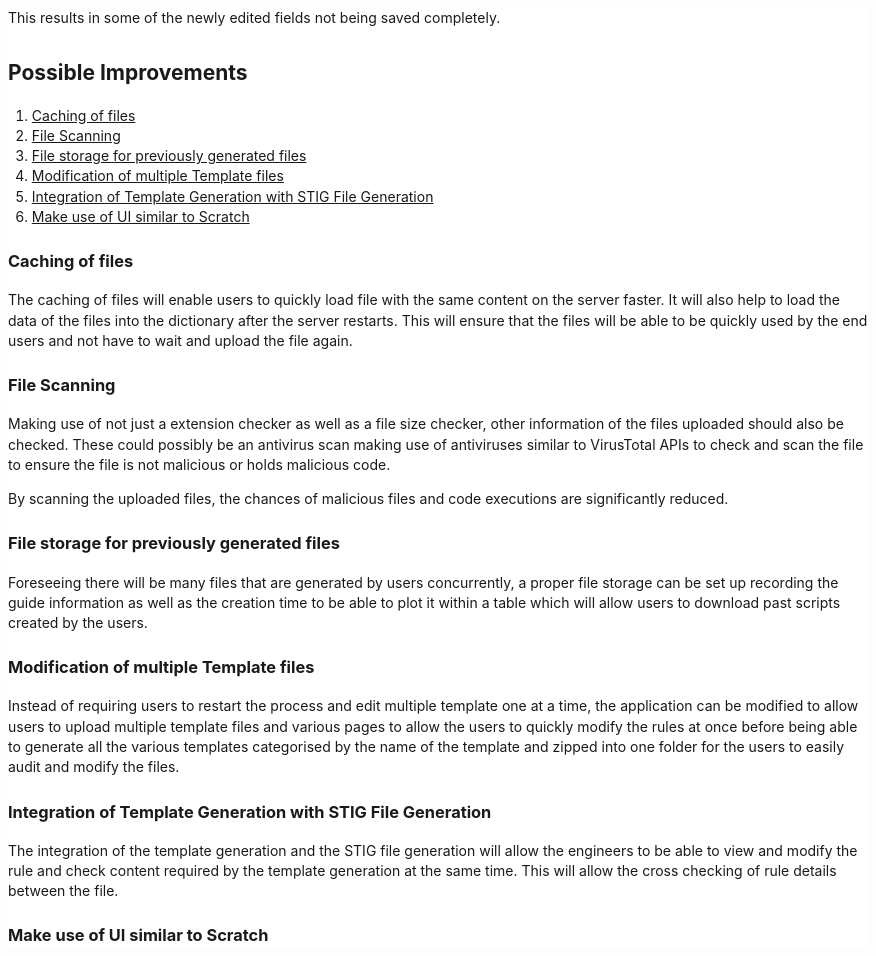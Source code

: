 This results in some of the newly edited fields not being saved completely.

## Possible Improvements

1. [Caching of files](#caching-of-files)  
2. [File Scanning](#file-scanning)  
3. [File storage for previously generated files](#file-storage-for-previously-generated-files)  
4. [Modification of multiple Template files](#modification-of-multiple-template-files)  
5. [Integration of Template Generation with STIG File Generation](#integration-of-template-generation-with-stig-file-generation)  
6. [Make use of UI similar to Scratch](#make-use-of-ui-similar-to-scratch)  

### Caching of files

The caching of files will enable users to quickly load file with the same content on the server faster. It will also help to load the data of the files into the dictionary after the server restarts. This will ensure that the files will be able to be quickly used by the end users and not have to wait and upload the file again.

### File Scanning

Making use of not just a extension checker as well as a file size checker, other information of the files uploaded should also be checked. These could possibly be an antivirus scan making use of antiviruses similar to VirusTotal APIs to check and scan the file to ensure the file is not malicious or holds malicious code. 

By scanning the uploaded files, the chances of malicious files and code executions are significantly reduced. 

### File storage for previously generated files

Foreseeing there will be many files that are generated by users concurrently, a proper file storage can be set up recording the guide information as well as the creation time to be able to plot it within a table which will allow users to download past scripts created by the users. 

### Modification of multiple Template files 

Instead of requiring users to restart the process and edit multiple template one at a time, the application can be modified to allow users to upload multiple template files and various pages to allow the users to quickly modify the rules at once before being able to generate all the various templates categorised by the name of the template and zipped into one folder for the users to easily audit and modify the files. 

### Integration of Template Generation with STIG File Generation

The integration of the template generation and the STIG file generation will allow the engineers to be able to view and modify the rule and check content required by the template generation at the same time. This will allow the cross checking of rule details between the file.

### Make use of UI similar to Scratch
